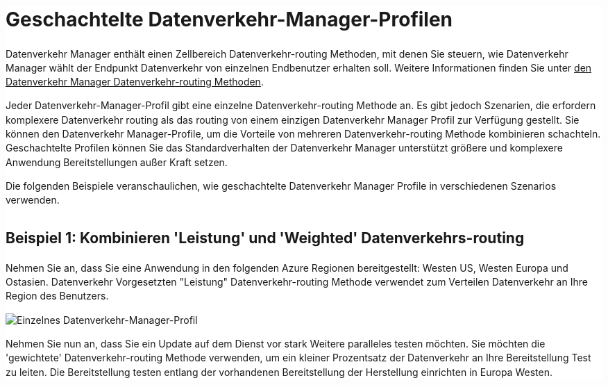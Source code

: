 <properties
    pageTitle="Verschachtelte Datenverkehr Manager Profile | Microsoft Azure"
    description="Dieser Artikel erläutert das Feature 'Profile geschachtelt' von Azure Datenverkehr Manager"
    services="traffic-manager"
    documentationCenter=""
    authors="sdwheeler"
    manager="carmonm"
    editor=""
/>
<tags
    ms.service="traffic-manager"
    ms.devlang="na"
    ms.topic="article"
    ms.tgt_pltfrm="na"
    ms.workload="infrastructure-services"
    ms.date="10/11/2016"
    ms.author="sewhee"
/>

# <a name="nested-traffic-manager-profiles"></a>Geschachtelte Datenverkehr-Manager-Profilen

Datenverkehr Manager enthält einen Zellbereich Datenverkehr-routing Methoden, mit denen Sie steuern, wie Datenverkehr Manager wählt der Endpunkt Datenverkehr von einzelnen Endbenutzer erhalten soll. Weitere Informationen finden Sie unter [den Datenverkehr Manager Datenverkehr-routing Methoden](traffic-manager-routing-methods.md).

Jeder Datenverkehr-Manager-Profil gibt eine einzelne Datenverkehr-routing Methode an. Es gibt jedoch Szenarien, die erfordern komplexere Datenverkehr routing als das routing von einem einzigen Datenverkehr Manager Profil zur Verfügung gestellt. Sie können den Datenverkehr Manager-Profile, um die Vorteile von mehreren Datenverkehr-routing Methode kombinieren schachteln. Geschachtelte Profilen können Sie das Standardverhalten der Datenverkehr Manager unterstützt größere und komplexere Anwendung Bereitstellungen außer Kraft setzen.

Die folgenden Beispiele veranschaulichen, wie geschachtelte Datenverkehr Manager Profile in verschiedenen Szenarios verwenden.

## <a name="example-1-combining-performance-and-weighted-traffic-routing"></a>Beispiel 1: Kombinieren 'Leistung' und 'Weighted' Datenverkehrs-routing

Nehmen Sie an, dass Sie eine Anwendung in den folgenden Azure Regionen bereitgestellt: Westen US, Westen Europa und Ostasien. Datenverkehr Vorgesetzten "Leistung" Datenverkehr-routing Methode verwendet zum Verteilen Datenverkehr an Ihre Region des Benutzers.

![Einzelnes Datenverkehr-Manager-Profil][1]

Nehmen Sie nun an, dass Sie ein Update auf dem Dienst vor stark Weitere paralleles testen möchten. Sie möchten die 'gewichtete' Datenverkehr-routing Methode verwenden, um ein kleiner Prozentsatz der Datenverkehr an Ihre Bereitstellung Test zu leiten. Die Bereitstellung testen entlang der vorhandenen Bereitstellung der Herstellung einrichten in Europa Westen.


[1]: ./media/traffic-manager-nested-profiles/figure-1.png
[2]: ./media/traffic-manager-nested-profiles/figure-2.png
[3]: ./media/traffic-manager-nested-profiles/figure-3.png
[4]: ./media/traffic-manager-nested-profiles/figure-4.png
[5]: ./media/traffic-manager-nested-profiles/figure-5.png
[6]: ./media/traffic-manager-nested-profiles/figure-6.png
[7]: ./media/traffic-manager-nested-profiles/figure-7.png
[8]: ./media/traffic-manager-nested-profiles/figure-8.png
[9]: ./media/traffic-manager-nested-profiles/figure-9.png
[10]: ./media/traffic-manager-nested-profiles/figure-10.png